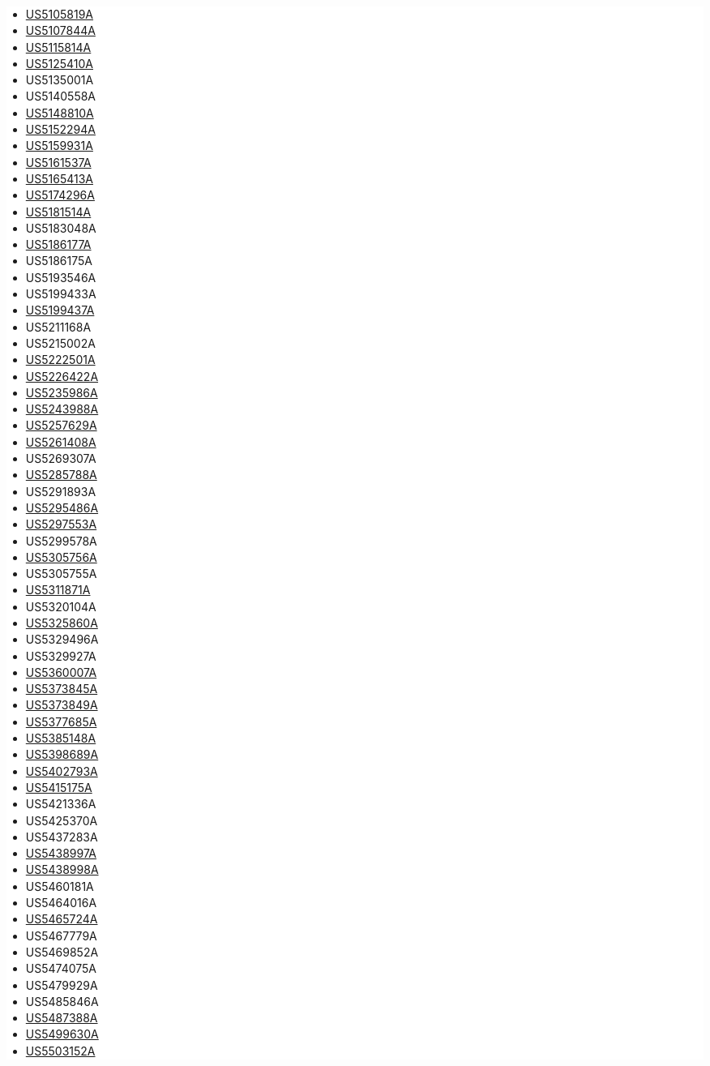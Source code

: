  * [US5105819A](US5105819A.md)
 * [US5107844A](US5107844A.md)
 * [US5115814A](US5115814A.md)
 * [US5125410A](US5125410A.md)
 * US5135001A
 * US5140558A
 * [US5148810A](US5148810A.md)
 * [US5152294A](US5152294A.md)
 * [US5159931A](US5159931A.md)
 * [US5161537A](US5161537A.md)
 * [US5165413A](US5165413A.md)
 * [US5174296A](US5174296A.md)
 * [US5181514A](US5181514A.md)
 * US5183048A
 * [US5186177A](US5186177A.md)
 * US5186175A
 * US5193546A
 * US5199433A
 * [US5199437A](US5199437A.md)
 * US5211168A
 * US5215002A
 * [US5222501A](US5222501A.md)
 * [US5226422A](US5226422A.md)
 * [US5235986A](US5235986A.md)
 * [US5243988A](US5243988A.md)
 * [US5257629A](US5257629A.md)
 * [US5261408A](US5261408A.md)
 * US5269307A
 * [US5285788A](US5285788A.md)
 * US5291893A
 * [US5295486A](US5295486A.md)
 * [US5297553A](US5297553A.md)
 * US5299578A
 * [US5305756A](US5305756A.md)
 * US5305755A
 * [US5311871A](US5311871A.md)
 * US5320104A
 * [US5325860A](US5325860A.md)
 * US5329496A
 * US5329927A
 * [US5360007A](US5360007A.md)
 * [US5373845A](US5373845A.md)
 * [US5373849A](US5373849A.md)
 * [US5377685A](US5377685A.md)
 * [US5385148A](US5385148A.md)
 * [US5398689A](US5398689A.md)
 * [US5402793A](US5402793A.md)
 * [US5415175A](US5415175A.md)
 * US5421336A
 * US5425370A
 * US5437283A
 * [US5438997A](US5438997A.md)
 * [US5438998A](US5438998A.md)
 * US5460181A
 * US5464016A
 * [US5465724A](US5465724A.md)
 * US5467779A
 * US5469852A
 * US5474075A
 * US5479929A
 * US5485846A
 * [US5487388A](US5487388A.md)
 * [US5499630A](US5499630A.md)
 * [US5503152A](US5503152A.md)